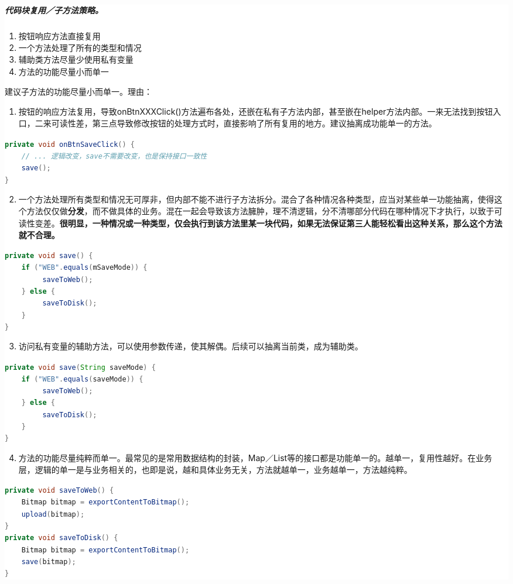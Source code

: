 ##### 代码块复用／子方法策略。

1. 按钮响应方法直接复用
2. 一个方法处理了所有的类型和情况
3. 辅助类方法尽量少使用私有变量
4. 方法的功能尽量小而单一

建议子方法的功能尽量小而单一。理由：

1. 按钮的响应方法复用，导致onBtnXXXClick()方法遍布各处，还嵌在私有子方法内部，甚至嵌在helper方法内部。一来无法找到按钮入口，二来可读性差，第三点导致修改按钮的处理方式时，直接影响了所有复用的地方。建议抽离成功能单一的方法。

```java
private void onBtnSaveClick() {
    // ... 逻辑改变，save不需要改变，也是保持接口一致性
    save();
}
```

2. 一个方法处理所有类型和情况无可厚非，但内部不能不进行子方法拆分。混合了各种情况各种类型，应当对某些单一功能抽离，使得这个方法仅仅做**分发**，而不做具体的业务。混在一起会导致该方法臃肿，理不清逻辑，分不清哪部分代码在哪种情况下才执行，以致于可读性变差。**很明显，一种情况或一种类型，仅会执行到该方法里某一块代码，如果无法保证第三人能轻松看出这种关系，那么这个方法就不合理。**

```java
private void save() {
    if ("WEB".equals(mSaveMode)) {
         saveToWeb();
    } else {
         saveToDisk();
    }
}
```

3. 访问私有变量的辅助方法，可以使用参数传递，使其解偶。后续可以抽离当前类，成为辅助类。

```java
private void save(String saveMode) {
    if ("WEB".equals(saveMode)) {
         saveToWeb();
    } else {
         saveToDisk();
    }
}
```

4. 方法的功能尽量纯粹而单一。最常见的是常用数据结构的封装，Map／List等的接口都是功能单一的。越单一，复用性越好。在业务层，逻辑的单一是与业务相关的，也即是说，越和具体业务无关，方法就越单一，业务越单一，方法越纯粹。

```java
private void saveToWeb() {
    Bitmap bitmap = exportContentToBitmap();
    upload(bitmap);
}
private void saveToDisk() {
    Bitmap bitmap = exportContentToBitmap();
    save(bitmap);
}
```
